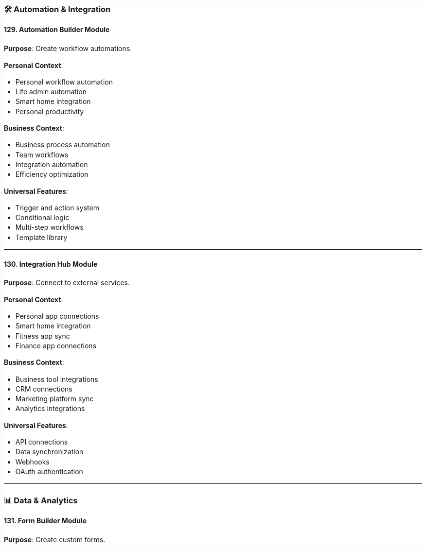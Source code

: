
### 🛠️ Automation & Integration

#### 129. Automation Builder Module
**Purpose**: Create workflow automations.

**Personal Context**:
- Personal workflow automation
- Life admin automation
- Smart home integration
- Personal productivity

**Business Context**:
- Business process automation
- Team workflows
- Integration automation
- Efficiency optimization

**Universal Features**:
- Trigger and action system
- Conditional logic
- Multi-step workflows
- Template library

---

#### 130. Integration Hub Module
**Purpose**: Connect to external services.

**Personal Context**:
- Personal app connections
- Smart home integration
- Fitness app sync
- Finance app connections

**Business Context**:
- Business tool integrations
- CRM connections
- Marketing platform sync
- Analytics integrations

**Universal Features**:
- API connections
- Data synchronization
- Webhooks
- OAuth authentication

---

### 📊 Data & Analytics

#### 131. Form Builder Module
**Purpose**: Create custom forms.
